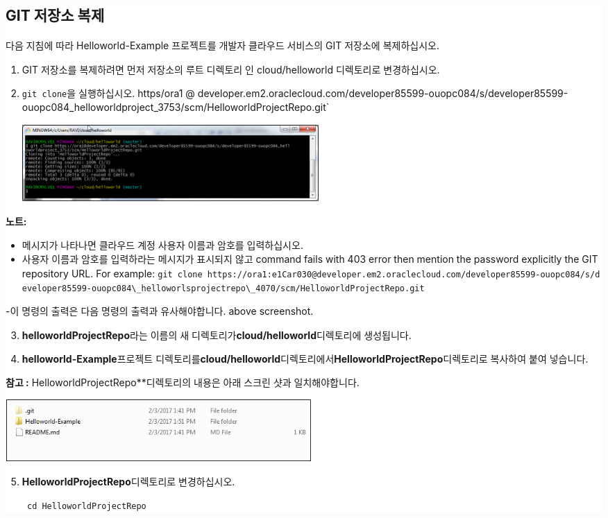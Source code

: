 
## GIT 저장소 복제


다음 지침에 따라 Helloworld-Example 프로젝트를 개발자 클라우드 서비스의 GIT 저장소에 복제하십시오. 

1. GIT 저장소를 복제하려면 먼저 저장소의 루트 디렉토리 인 cloud/helloworld 디렉토리로 변경하십시오. 

2. `git clone`을 실행하십시오. https/ora1 @ developer.em2.oraclecloud.com/developer85599-ouopc084/s/developer85599-ouopc084_helloworldproject_3753/scm/HelloworldProjectRepo.git` 

    <img src="images/2/image43.png" width="427" height="111" />


**노트:** 
- 메시지가 나타나면 클라우드 계정 사용자 이름과 암호를 입력하십시오. 
- 사용자 이름과 암호를 입력하라는 메시지가 표시되지 않고        command fails with 403 error then mention the password explicitly
        the GIT repository URL. For example: `git clone https://ora1:e1Car030@developer.em2.oraclecloud.com/developer85599-ouopc084/s/developer85599-ouopc084\_helloworlsprojectrepo\_4070/scm/HelloworldProjectRepo.git`

-이 명령의 출력은 다음 명령의 출력과 유사해야합니다.        above screenshot.


3. **helloworldProjectRepo**라는 이름의 새 디렉토리가**cloud/helloworld**디렉토리에 생성됩니다. 

4. **helloworld-Example**프로젝트 디렉토리를**cloud/helloworld**디렉토리에서**HelloworldProjectRepo**디렉토리로 복사하여 붙여 넣습니다. 

**참고 :** HelloworldProjectRepo**디렉토리의 내용은 아래 스크린 샷과 일치해야합니다. 

<img src="images/2/image44.png" width="441" height="89" />


5. **HelloworldProjectRepo**디렉토리로 변경하십시오. 

        cd HelloworldProjectRepo

